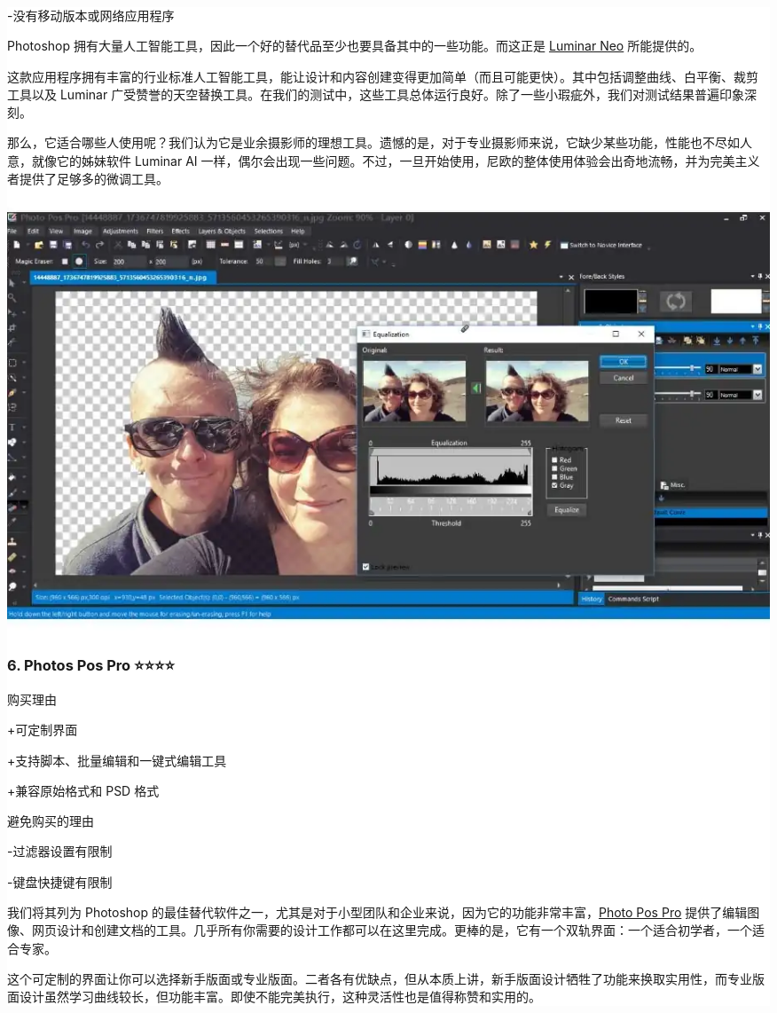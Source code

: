 -没有移动版本或网络应用程序

Photoshop 拥有大量人工智能工具，因此一个好的替代品至少也要具备其中的一些功能。而这正是 [Luminar Neo](https://skylum.com/luminar) 所能提供的。

这款应用程序拥有丰富的行业标准人工智能工具，能让设计和内容创建变得更加简单（而且可能更快）。其中包括调整曲线、白平衡、裁剪工具以及 Luminar 广受赞誉的天空替换工具。在我们的测试中，这些工具总体运行良好。除了一些小瑕疵外，我们对测试结果普遍印象深刻。

那么，它适合哪些人使用呢？我们认为它是业余摄影师的理想工具。遗憾的是，对于专业摄影师来说，它缺少某些功能，性能也不尽如人意，就像它的姊妹软件 Luminar AI 一样，偶尔会出现一些问题。不过，一旦开始使用，尼欧的整体使用体验会出奇地流畅，并为完美主义者提供了足够多的微调工具。

![Photos Pos Pro](https://raw.githubusercontent.com/huijingfei/huijingfei.github.io/refs/heads/master/images/photoshop/Photo%20Pos%20Pro.webp)

### 6. Photos Pos Pro ⭐⭐⭐⭐

购买理由

+可定制界面

+支持脚本、批量编辑和一键式编辑工具

+兼容原始格式和 PSD 格式

避免购买的理由

-过滤器设置有限制

-键盘快捷键有限制

我们将其列为 Photoshop 的最佳替代软件之一，尤其是对于小型团队和企业来说，因为它的功能非常丰富，[Photo Pos Pro](https://www.photopos.com/PPP3_BS/Default.aspx) 提供了编辑图像、网页设计和创建文档的工具。几乎所有你需要的设计工作都可以在这里完成。更棒的是，它有一个双轨界面：一个适合初学者，一个适合专家。

这个可定制的界面让你可以选择新手版面或专业版面。二者各有优缺点，但从本质上讲，新手版面设计牺牲了功能来换取实用性，而专业版面设计虽然学习曲线较长，但功能丰富。即使不能完美执行，这种灵活性也是值得称赞和实用的。
